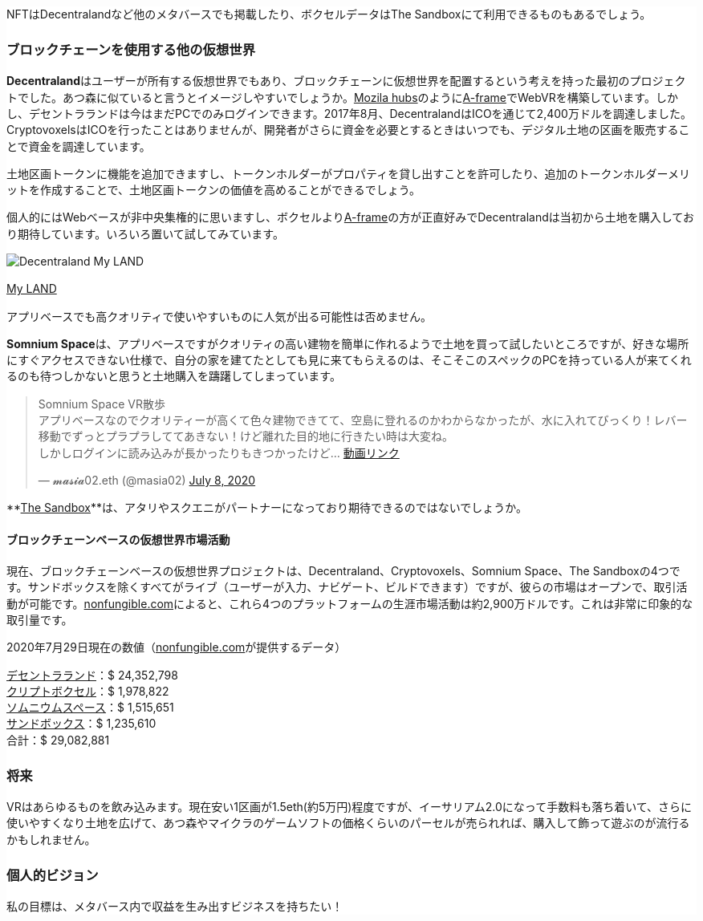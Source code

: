 NFTはDecentralandなど他のメタバースでも掲載したり、ボクセルデータはThe Sandboxにて利用できるものもあるでしょう。

### ブロックチェーンを使用する他の仮想世界

**Decentraland**はユーザーが所有する仮想世界でもあり、ブロックチェーンに仮想世界を配置するという考えを持った最初のプロジェクトでした。あつ森に似ていると言うとイメージしやすいでしょうか。[Mozila hubs](https://hubs.mozilla.com/)のように[A-frame](https://aframe.io/)でWebVRを構築しています。しかし、デセントラランドは今はまだPCでのみログインできます。2017年8月、DecentralandはICOを通じて2,400万ドルを調達しました。CryptovoxelsはICOを行ったことはありませんが、開発者がさらに資金を必要とするときはいつでも、デジタル土地の区画を販売することで資金を調達しています。

土地区画トークンに機能を追加できますし、トークンホルダーがプロパティを貸し出すことを許可したり、追加のトークンホルダーメリットを作成することで、土地区画トークンの価値を高めることができるでしょう。

個人的にはWebベースが非中央集権的に思いますし、ボクセルより[](https://aframe.io/)[A-frame](https://aframe.io/)の方が正直好みでDecentralandは当初から土地を購入しており期待しています。いろいろ置いて試してみています。

![Decentraland My LAND](/assets/decentraland.png "Decentraland My LAND")

[My LAND](https://play.decentraland.org/?position=-62,-100)



アプリベースでも高クオリティで使いやすいものに人気が出る可能性は否めません。

**Somnium Space**は、アプリベースですがクオリティの高い建物を簡単に作れるようで土地を買って試したいところですが、好きな場所にすぐアクセスできない仕様で、自分の家を建てたとしても見に来てもらえるのは、そこそこのスペックのPCを持っている人が来てくれるのも待つしかないと思うと土地購入を躊躇してしまっています。

<blockquote class="twitter-tweet"><p lang="ja" dir="ltr">Somnium Space VR散歩<br>アプリベースなのでクオリティーが高くて色々建物できてて、空島に登れるのかわからなかったが、水に入れてびっくり！レバー移動でずっとプラプラしててあきない！けど離れた目的地に行きたい時は大変ね。<br>しかしログインに読み込みが長かったりもきつかったけど… <a href="https://t.co/D73QzeeNgC">動画リンク</a></p>&mdash; 𝓶𝓪𝓼𝓲𝓪02.eth (@masia02) <a href="https://twitter.com/masia02/status/1280673974448357376?ref_src=twsrc%5Etfw">July 8, 2020</a></blockquote> <script async src="https://platform.twitter.com/widgets.js" charset="utf-8"></script>

**[The Sandbox](https://www.sandbox.game/login/?r=aKtJ6aX46mN7MMM6LOMkC)**は、アタリやスクエニがパートナーになっており期待できるのではないでしょうか。

#### ブロックチェーンベースの仮想世界市場活動

現在、ブロックチェーンベースの仮想世界プロジェクトは、Decentraland、Cryptovoxels、Somnium Space、The Sandboxの4つです。サンドボックスを除くすべてがライブ（ユーザーが入力、ナビゲート、ビルドできます）ですが、彼らの市場はオープンで、取引活動が可能です。[nonfungible.com](https://nonfungible.com/market/history)によると、これら4つのプラットフォームの生涯市場活動は約2,900万ドルです。これは非常に印象的な取引量です。

2020年7月29日現在の数値（[nonfungible.com](https://nonfungible.com/market/history)が提供するデータ）

[デセントラランド](https://decentraland.org/)：$ 24,352,798\
[クリプトボクセル](https://www.cryptovoxels.com/)：$ 1,978,822\
[ソムニウムスペース](https://somniumspace.com/)：$ 1,515,651\
[サンドボックス](https://www.sandbox.game/login/?r=aKtJ6aX46mN7MMM6LOMkC)：$ 1,235,610\
合計：$ 29,082,881

### 将来

VRはあらゆるものを飲み込みます。現在安い1区画が1.5eth(約5万円)程度ですが、イーサリアム2.0になって手数料も落ち着いて、さらに使いやすくなり土地を広げて、あつ森やマイクラのゲームソフトの価格くらいのパーセルが売られれば、購入して飾って遊ぶのが流行るかもしれません。

### 個人的ビジョン

私の目標は、メタバース内で収益を生み出すビジネスを持ちたい！
